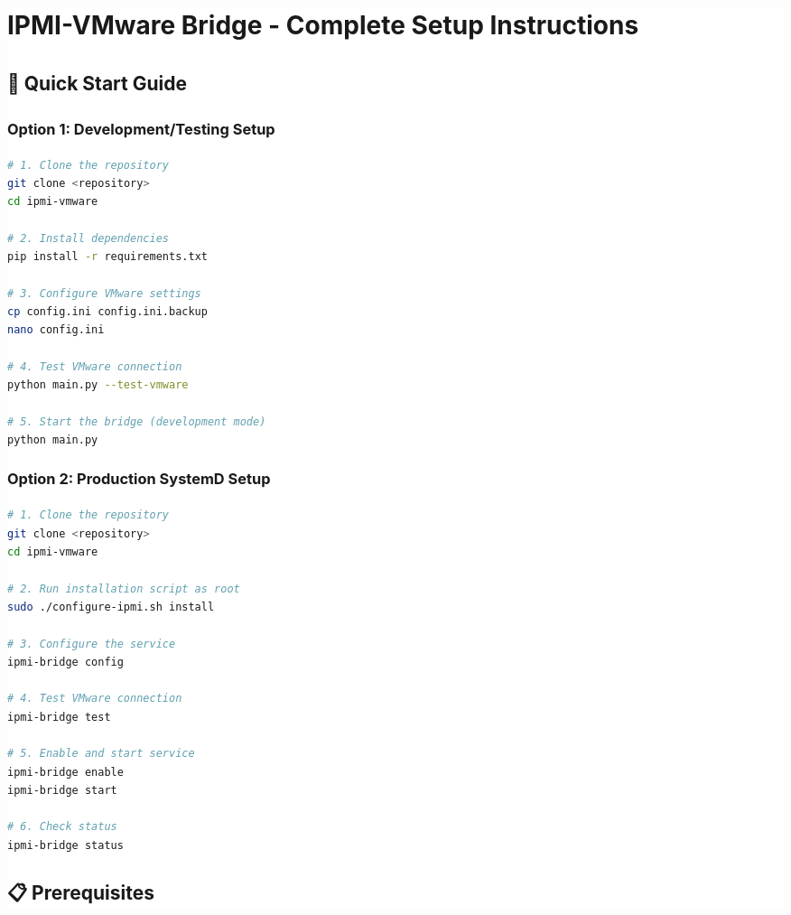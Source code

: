 # IPMI-VMware Bridge - Complete Setup Instructions

## 🚀 Quick Start Guide

### Option 1: Development/Testing Setup
```bash
# 1. Clone the repository
git clone <repository>
cd ipmi-vmware

# 2. Install dependencies
pip install -r requirements.txt

# 3. Configure VMware settings
cp config.ini config.ini.backup
nano config.ini

# 4. Test VMware connection
python main.py --test-vmware

# 5. Start the bridge (development mode)
python main.py
```

### Option 2: Production SystemD Setup
```bash
# 1. Clone the repository
git clone <repository>
cd ipmi-vmware

# 2. Run installation script as root
sudo ./configure-ipmi.sh install

# 3. Configure the service
ipmi-bridge config

# 4. Test VMware connection
ipmi-bridge test

# 5. Enable and start service
ipmi-bridge enable
ipmi-bridge start

# 6. Check status
ipmi-bridge status
```

## 📋 Prerequisites
